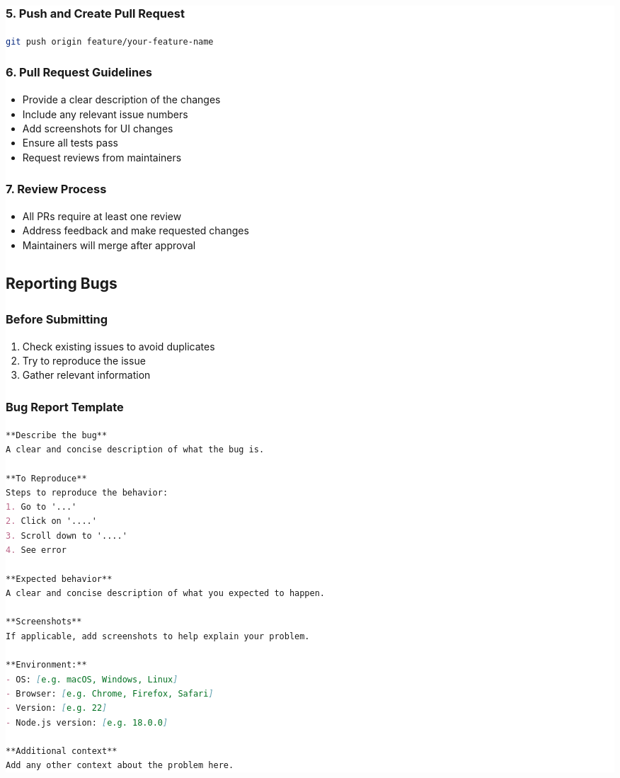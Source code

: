 ### 5. Push and Create Pull Request

```bash
git push origin feature/your-feature-name
```

### 6. Pull Request Guidelines

- Provide a clear description of the changes
- Include any relevant issue numbers
- Add screenshots for UI changes
- Ensure all tests pass
- Request reviews from maintainers

### 7. Review Process

- All PRs require at least one review
- Address feedback and make requested changes
- Maintainers will merge after approval

## Reporting Bugs

### Before Submitting

1. Check existing issues to avoid duplicates
2. Try to reproduce the issue
3. Gather relevant information

### Bug Report Template

```markdown
**Describe the bug**
A clear and concise description of what the bug is.

**To Reproduce**
Steps to reproduce the behavior:
1. Go to '...'
2. Click on '....'
3. Scroll down to '....'
4. See error

**Expected behavior**
A clear and concise description of what you expected to happen.

**Screenshots**
If applicable, add screenshots to help explain your problem.

**Environment:**
- OS: [e.g. macOS, Windows, Linux]
- Browser: [e.g. Chrome, Firefox, Safari]
- Version: [e.g. 22]
- Node.js version: [e.g. 18.0.0]

**Additional context**
Add any other context about the problem here.
```
